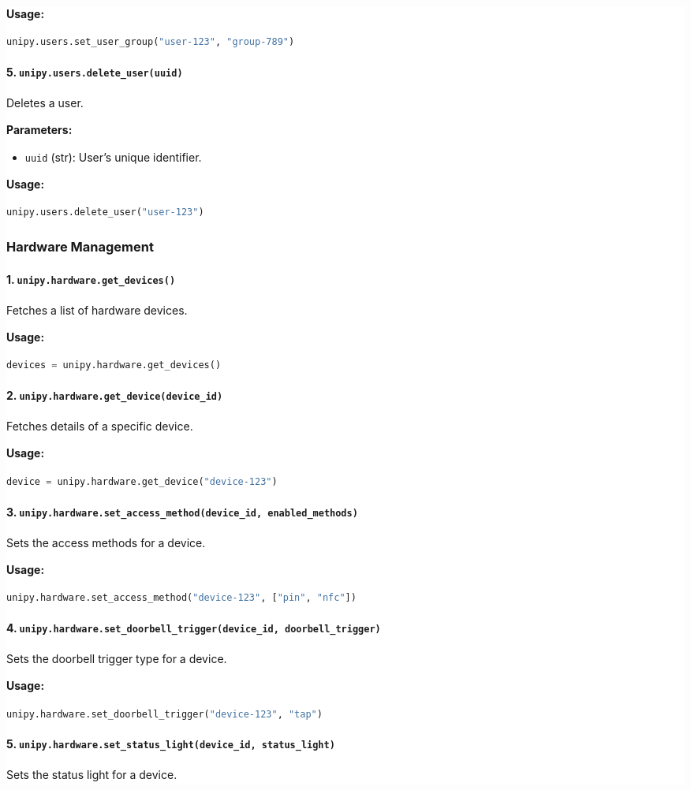 **Usage:**

```python
unipy.users.set_user_group("user-123", "group-789")
```

#### 5. `unipy.users.delete_user(uuid)`
Deletes a user.

**Parameters:**
- `uuid` (str): User’s unique identifier.

**Usage:**

```python
unipy.users.delete_user("user-123")
```

### Hardware Management

#### 1. `unipy.hardware.get_devices()`
Fetches a list of hardware devices.

**Usage:**

```python
devices = unipy.hardware.get_devices()
```

#### 2. `unipy.hardware.get_device(device_id)`
Fetches details of a specific device.

**Usage:**

```python
device = unipy.hardware.get_device("device-123")
```

#### 3. `unipy.hardware.set_access_method(device_id, enabled_methods)`
Sets the access methods for a device.

**Usage:**

```python
unipy.hardware.set_access_method("device-123", ["pin", "nfc"])
```

#### 4. `unipy.hardware.set_doorbell_trigger(device_id, doorbell_trigger)`
Sets the doorbell trigger type for a device.

**Usage:**

```python
unipy.hardware.set_doorbell_trigger("device-123", "tap")
```

#### 5. `unipy.hardware.set_status_light(device_id, status_light)`
Sets the status light for a device.
